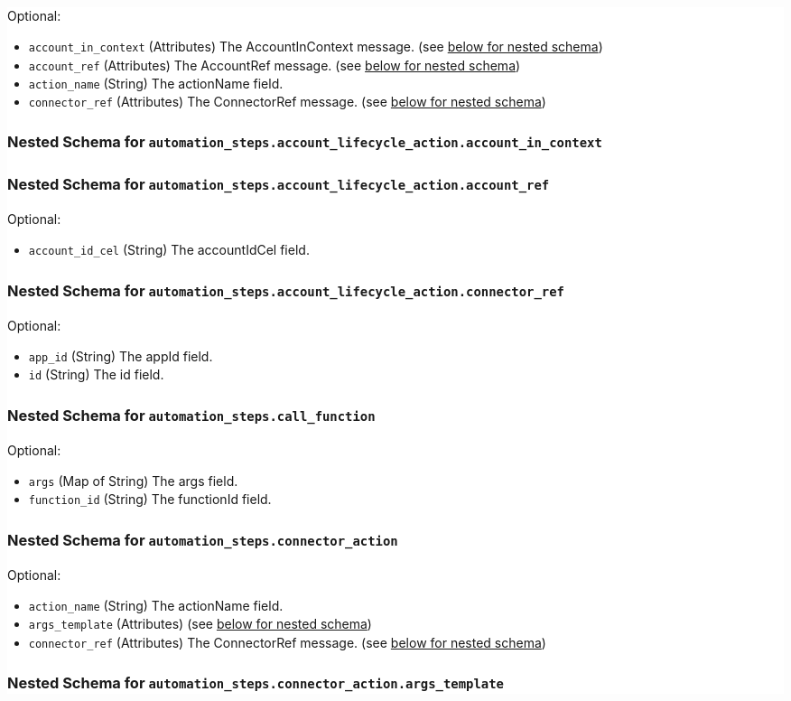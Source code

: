 Optional:

- `account_in_context` (Attributes) The AccountInContext message. (see [below for nested schema](#nestedatt--automation_steps--account_lifecycle_action--account_in_context))
- `account_ref` (Attributes) The AccountRef message. (see [below for nested schema](#nestedatt--automation_steps--account_lifecycle_action--account_ref))
- `action_name` (String) The actionName field.
- `connector_ref` (Attributes) The ConnectorRef message. (see [below for nested schema](#nestedatt--automation_steps--account_lifecycle_action--connector_ref))

<a id="nestedatt--automation_steps--account_lifecycle_action--account_in_context"></a>
### Nested Schema for `automation_steps.account_lifecycle_action.account_in_context`


<a id="nestedatt--automation_steps--account_lifecycle_action--account_ref"></a>
### Nested Schema for `automation_steps.account_lifecycle_action.account_ref`

Optional:

- `account_id_cel` (String) The accountIdCel field.


<a id="nestedatt--automation_steps--account_lifecycle_action--connector_ref"></a>
### Nested Schema for `automation_steps.account_lifecycle_action.connector_ref`

Optional:

- `app_id` (String) The appId field.
- `id` (String) The id field.



<a id="nestedatt--automation_steps--call_function"></a>
### Nested Schema for `automation_steps.call_function`

Optional:

- `args` (Map of String) The args field.
- `function_id` (String) The functionId field.


<a id="nestedatt--automation_steps--connector_action"></a>
### Nested Schema for `automation_steps.connector_action`

Optional:

- `action_name` (String) The actionName field.
- `args_template` (Attributes) (see [below for nested schema](#nestedatt--automation_steps--connector_action--args_template))
- `connector_ref` (Attributes) The ConnectorRef message. (see [below for nested schema](#nestedatt--automation_steps--connector_action--connector_ref))

<a id="nestedatt--automation_steps--connector_action--args_template"></a>
### Nested Schema for `automation_steps.connector_action.args_template`
